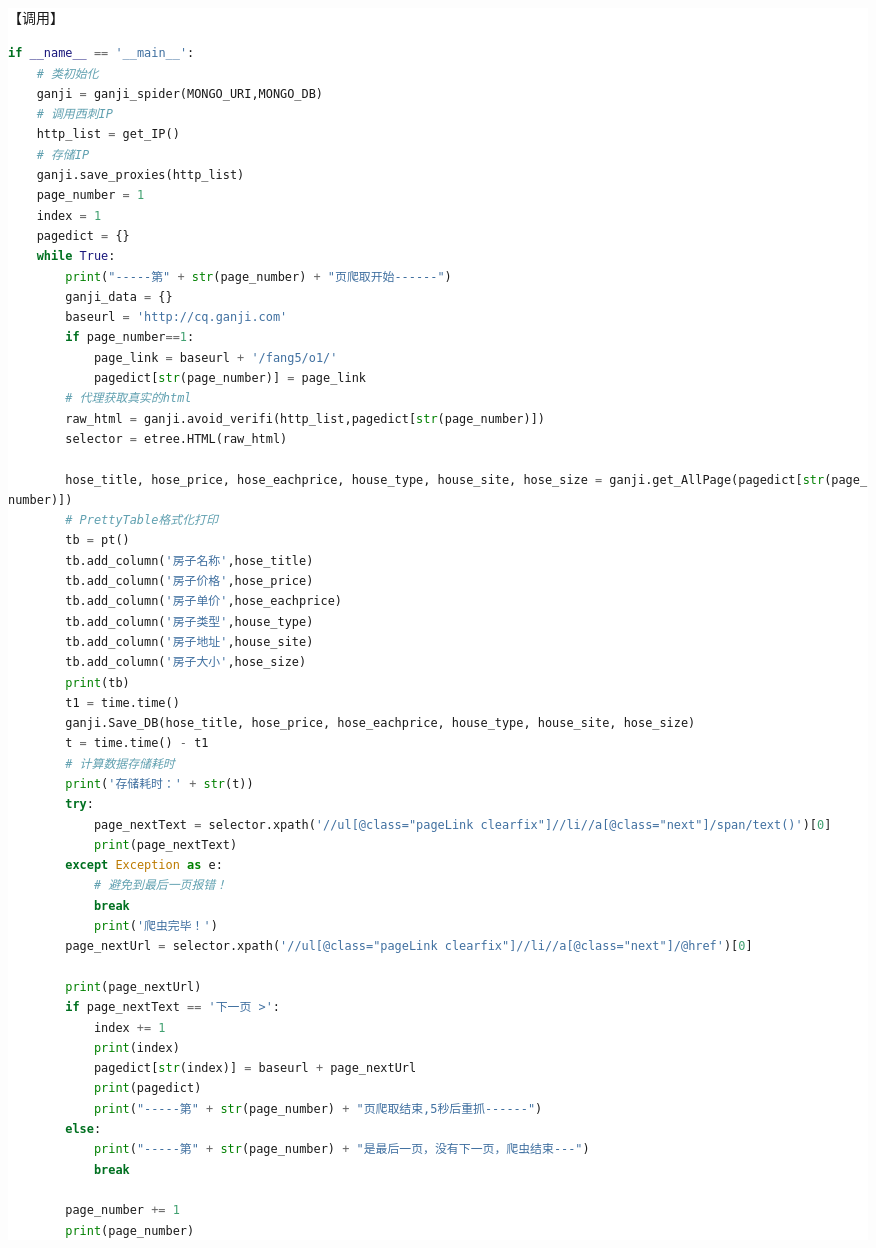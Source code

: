 【调用】

```python
if __name__ == '__main__':
    # 类初始化
    ganji = ganji_spider(MONGO_URI,MONGO_DB)
    # 调用西刺IP
    http_list = get_IP()
    # 存储IP
    ganji.save_proxies(http_list)
    page_number = 1
    index = 1
    pagedict = {}
    while True:
        print("-----第" + str(page_number) + "页爬取开始------")
        ganji_data = {}
        baseurl = 'http://cq.ganji.com'
        if page_number==1:
            page_link = baseurl + '/fang5/o1/'
            pagedict[str(page_number)] = page_link
        # 代理获取真实的html
        raw_html = ganji.avoid_verifi(http_list,pagedict[str(page_number)])
        selector = etree.HTML(raw_html)

        hose_title, hose_price, hose_eachprice, house_type, house_site, hose_size = ganji.get_AllPage(pagedict[str(page_number)])
        # PrettyTable格式化打印
        tb = pt()
        tb.add_column('房子名称',hose_title)
        tb.add_column('房子价格',hose_price)
        tb.add_column('房子单价',hose_eachprice)
        tb.add_column('房子类型',house_type)
        tb.add_column('房子地址',house_site)
        tb.add_column('房子大小',hose_size)
        print(tb)
        t1 = time.time()
        ganji.Save_DB(hose_title, hose_price, hose_eachprice, house_type, house_site, hose_size)
        t = time.time() - t1
        # 计算数据存储耗时
        print('存储耗时：' + str(t))
        try:
            page_nextText = selector.xpath('//ul[@class="pageLink clearfix"]//li//a[@class="next"]/span/text()')[0]
            print(page_nextText)
        except Exception as e:
            # 避免到最后一页报错！
            break
            print('爬虫完毕！')
        page_nextUrl = selector.xpath('//ul[@class="pageLink clearfix"]//li//a[@class="next"]/@href')[0]

        print(page_nextUrl)
        if page_nextText == '下一页 >':
            index += 1
            print(index)
            pagedict[str(index)] = baseurl + page_nextUrl
            print(pagedict)
            print("-----第" + str(page_number) + "页爬取结束,5秒后重抓------")
        else:
            print("-----第" + str(page_number) + "是最后一页，没有下一页，爬虫结束---")
            break

        page_number += 1
        print(page_number)
```